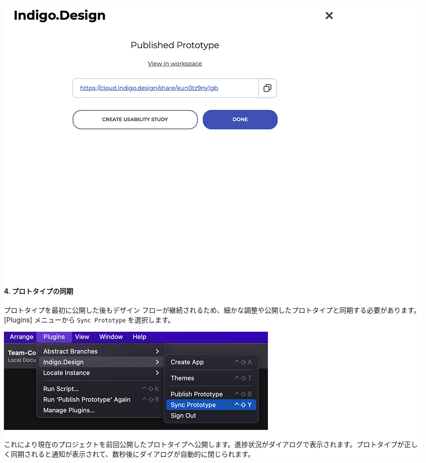 <img class="responsive-img" src="images/Sync_themes_plugin_Published_prototype.png" srcset="images/Sync_themes_plugin_Published_prototype@2x.png 2x" />

#### 4. プロトタイプの同期

プロトタイプを最初に公開した後もデザイン フローが継続されるため、細かな調整や公開したプロトタイプと同期する必要があります。[Plugins] メニューから `Sync Prototype` を選択します。

<img class="responsive-img" src="images/Sync_themes_plugin_Sync.png" srcset="images/Sync_themes_plugin_Sync@2x.png 2x" />

これにより現在のプロジェクトを前回公開したプロトタイプへ公開します。進捗状況がダイアログで表示されます。プロトタイプが正しく同期されると通知が表示されて、数秒後にダイアログが自動的に閉じられます。
